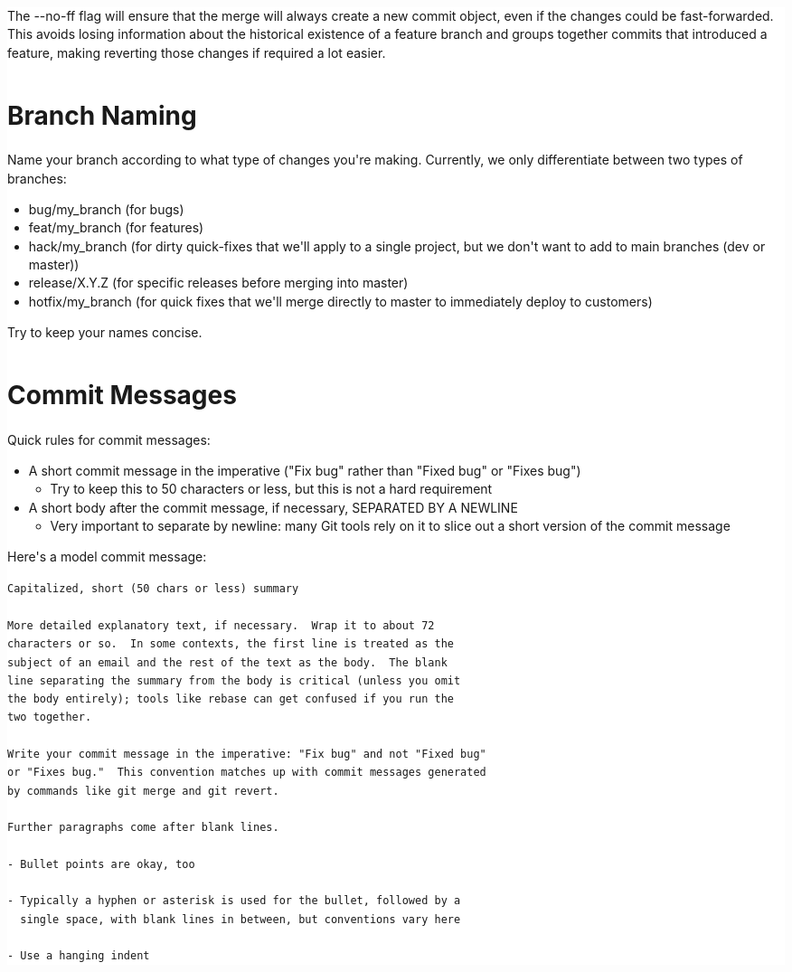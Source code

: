 The --no-ff flag will ensure that the merge will always create a new commit object, even if the changes could be fast-forwarded. This avoids losing information about the historical existence of a feature branch and groups together commits that introduced a feature, making reverting those changes if required a lot easier.

# Branch Naming
Name your branch according to what type of changes you're making. Currently, we only differentiate between two types of branches:
- bug/my_branch  (for bugs)
- feat/my_branch  (for features)
- hack/my_branch  (for dirty quick-fixes that we'll apply to a single project, but we don't want to add to main branches (dev or master))
- release/X.Y.Z  (for specific releases before merging into master)
- hotfix/my_branch  (for quick fixes that we'll merge directly to master to immediately deploy to customers)

Try to keep your names concise.

# Commit Messages
Quick rules for commit messages:
- A short commit message in the imperative ("Fix bug" rather than "Fixed bug" or "Fixes bug")
  - Try to keep this to 50 characters or less, but this is not a hard requirement
- A short body after the commit message, if necessary, SEPARATED BY A NEWLINE
  - Very important to separate by newline: many Git tools rely on it to slice out a short version of the commit message

Here's a model commit message:
```
Capitalized, short (50 chars or less) summary

More detailed explanatory text, if necessary.  Wrap it to about 72
characters or so.  In some contexts, the first line is treated as the
subject of an email and the rest of the text as the body.  The blank
line separating the summary from the body is critical (unless you omit
the body entirely); tools like rebase can get confused if you run the
two together.

Write your commit message in the imperative: "Fix bug" and not "Fixed bug"
or "Fixes bug."  This convention matches up with commit messages generated
by commands like git merge and git revert.

Further paragraphs come after blank lines.

- Bullet points are okay, too

- Typically a hyphen or asterisk is used for the bullet, followed by a
  single space, with blank lines in between, but conventions vary here

- Use a hanging indent
```
